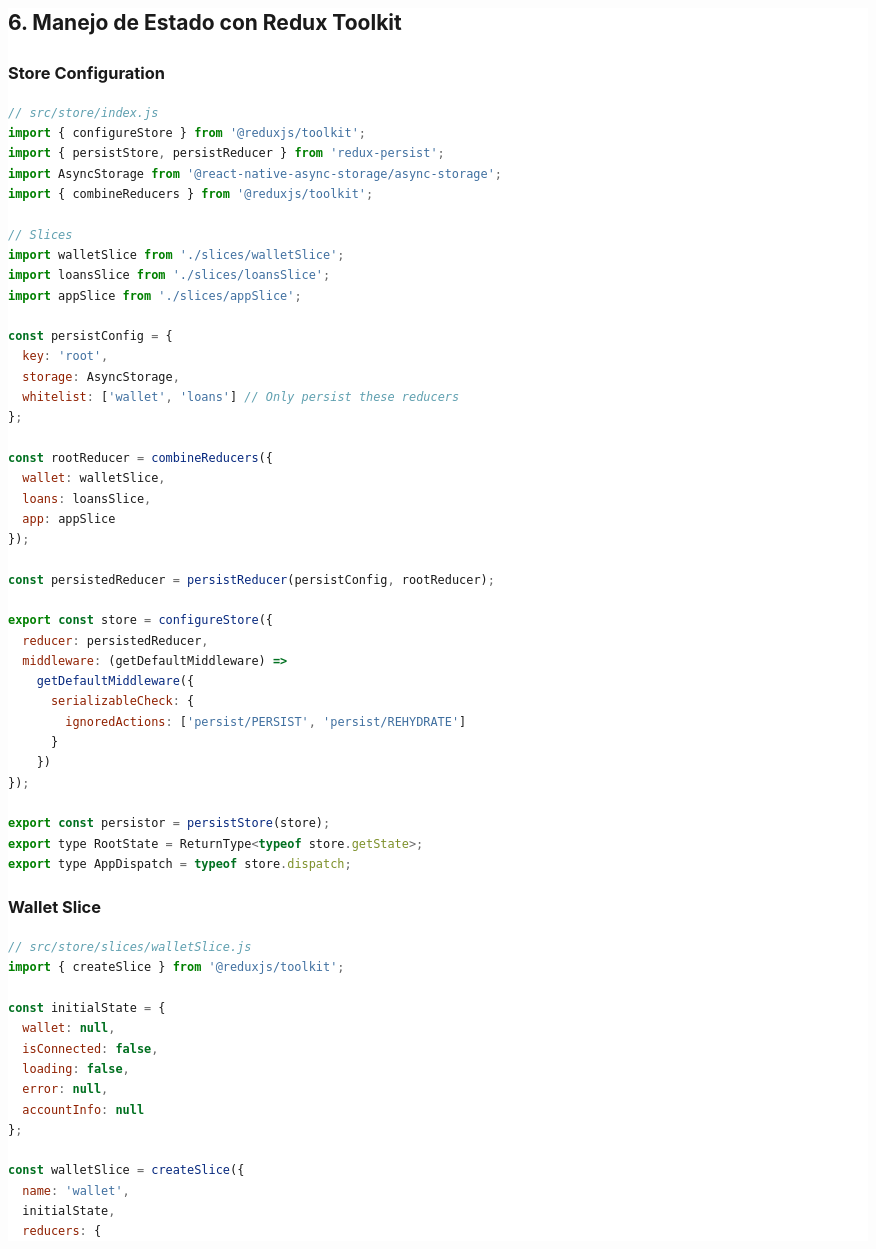 
## 6. Manejo de Estado con Redux Toolkit

### Store Configuration

```javascript
// src/store/index.js
import { configureStore } from '@reduxjs/toolkit';
import { persistStore, persistReducer } from 'redux-persist';
import AsyncStorage from '@react-native-async-storage/async-storage';
import { combineReducers } from '@reduxjs/toolkit';

// Slices
import walletSlice from './slices/walletSlice';
import loansSlice from './slices/loansSlice';
import appSlice from './slices/appSlice';

const persistConfig = {
  key: 'root',
  storage: AsyncStorage,
  whitelist: ['wallet', 'loans'] // Only persist these reducers
};

const rootReducer = combineReducers({
  wallet: walletSlice,
  loans: loansSlice,
  app: appSlice
});

const persistedReducer = persistReducer(persistConfig, rootReducer);

export const store = configureStore({
  reducer: persistedReducer,
  middleware: (getDefaultMiddleware) =>
    getDefaultMiddleware({
      serializableCheck: {
        ignoredActions: ['persist/PERSIST', 'persist/REHYDRATE']
      }
    })
});

export const persistor = persistStore(store);
export type RootState = ReturnType<typeof store.getState>;
export type AppDispatch = typeof store.dispatch;
```

### Wallet Slice

```javascript
// src/store/slices/walletSlice.js
import { createSlice } from '@reduxjs/toolkit';

const initialState = {
  wallet: null,
  isConnected: false,
  loading: false,
  error: null,
  accountInfo: null
};

const walletSlice = createSlice({
  name: 'wallet',
  initialState,
  reducers: {
```